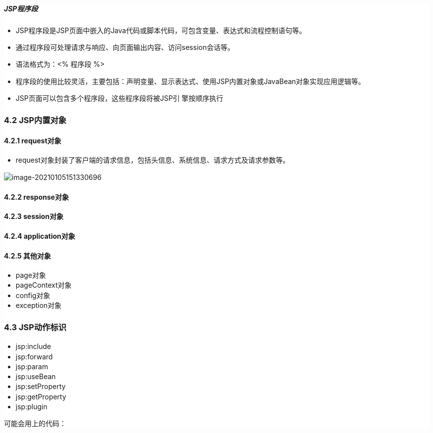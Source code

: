 ##### JSP程序段

- JSP程序段是JSP页面中嵌入的Java代码或脚本代码，可包含变量、表达式和流程控制语句等。

- 通过程序段可处理请求与响应、向页面输出内容、访问session会话等。
-  语法格式为：<% 程序段 %>
- 程序段的使用比较灵活，主要包括：声明变量、显示表达式、使用JSP内置对象或JavaBean对象实现应用逻辑等。
- JSP页面可以包含多个程序段，这些程序段将被JSP引
  擎按顺序执行

### 4.2 JSP内置对象

#### 4.2.1 request对象

- request对象封装了客户端的请求信息，包括头信息、系统信息、请求方式及请求参数等。

![image-20210105151330696](C:\Users\why19991031\AppData\Roaming\Typora\typora-user-images\image-20210105151330696.png)

#### 4.2.2 response对象

#### 4.2.3 session对象

#### 4.2.4 application对象

#### 4.2.5 其他对象

- page对象
- pageContext对象
- config对象
- exception对象

### 4.3 JSP动作标识

- jsp:include
- jsp:forward
- jsp:param
- jsp:useBean
- jsp:setProperty
- jsp:getProperty
- jsp:plugin

可能会用上的代码：

